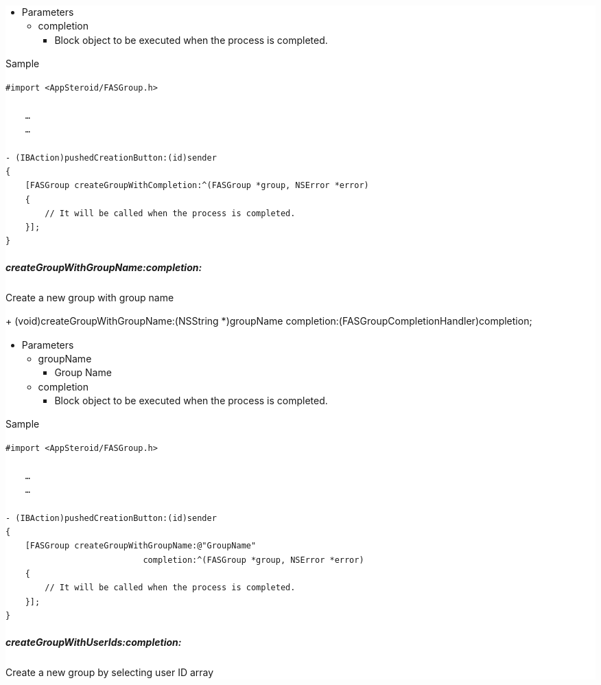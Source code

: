 * Parameters
	* completion
		* Block object to be executed when the process is completed.

Sample

```
#import <AppSteroid/FASGroup.h>

	…
	…

- (IBAction)pushedCreationButton:(id)sender
{
    [FASGroup createGroupWithCompletion:^(FASGroup *group, NSError *error)
    {
        // It will be called when the process is completed.
    }];
}
```

##### <a name="FASGroup.createGroupWithGroupNamecompletion"> createGroupWithGroupName:completion: </a>
Create a new group with group name

\+ (void)createGroupWithGroupName:(NSString *)groupName
                       completion:(FASGroupCompletionHandler)completion;

* Parameters
	* groupName
		* Group Name
	* completion
		* Block object to be executed when the process is completed.

Sample

```
#import <AppSteroid/FASGroup.h>

	…
	…

- (IBAction)pushedCreationButton:(id)sender
{
    [FASGroup createGroupWithGroupName:@"GroupName"
                            completion:^(FASGroup *group, NSError *error)
    {
        // It will be called when the process is completed.
    }];
}
```

##### <a name="FASGroup.createGroupWithUserIdscompletion"> createGroupWithUserIds:completion: </a>
Create a new group by selecting user ID array
